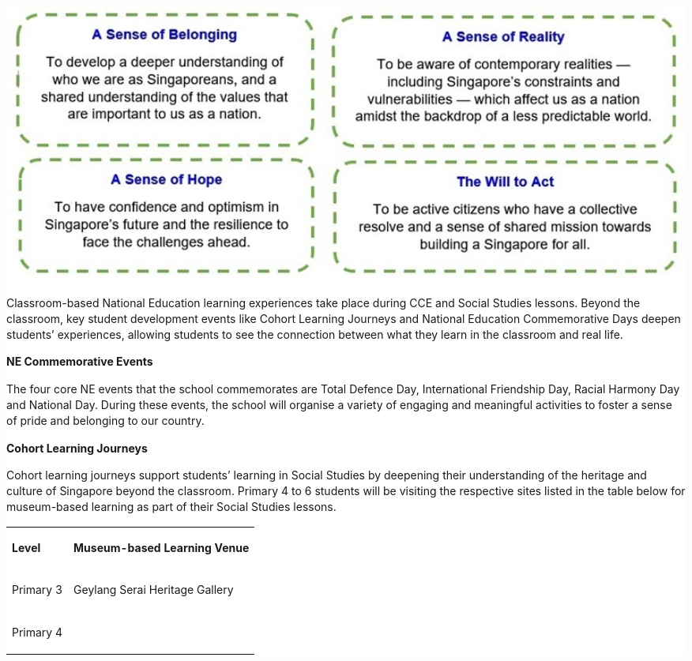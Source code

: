 <img style="width: 100%" height="auto" width="100%" alt="" src="/images/Department/NESS/Picture2.jpg">
</div>
<p>Classroom-based National Education learning experiences take place during
CCE and Social Studies lessons. Beyond the classroom, key student development
events like Cohort Learning Journeys and National Education Commemorative
Days deepen students’ experiences, allowing students to see the connection
between what they learn in the classroom and real life.</p>
<p><strong>NE Commemorative Events&nbsp;</strong>
</p>
<p>The four core NE events that the school commemorates are Total Defence
Day, International Friendship Day, Racial Harmony Day and National Day.
During these events, the school will organise a variety of engaging and
meaningful activities to foster a sense of pride and belonging to our country.</p>
<p><strong>Cohort Learning Journeys</strong>
</p>
<p>Cohort learning journeys support students’ learning in Social Studies
by deepening their understanding of the heritage and culture of Singapore
beyond the classroom. Primary 4 to 6 students will be visiting the respective
sites listed in the table below for museum-based learning as part of their
Social Studies lessons.</p>
<table style="minWidth: 50px">
<colgroup>
<col>
<col>
</colgroup>
<tbody>
<tr>
<td rowspan="1" colspan="1">
<p><strong>Level</strong>
</p>
</td>
<td rowspan="1" colspan="1">
<p><strong>Museum-based Learning Venue</strong>
</p>
</td>
</tr>
<tr>
<td rowspan="1" colspan="1">
<p>Primary 3</p>
</td>
<td rowspan="1" colspan="1">
<p>Geylang Serai Heritage Gallery</p>
</td>
</tr>
<tr>
<td rowspan="1" colspan="1">
<p>Primary 4</p>